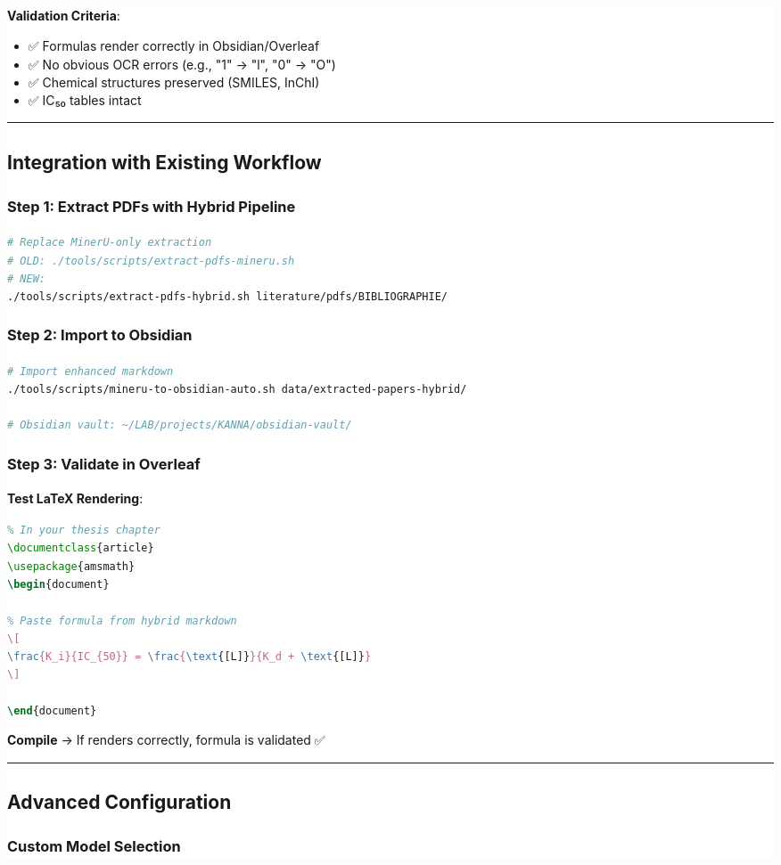 **Validation Criteria**:
- ✅ Formulas render correctly in Obsidian/Overleaf
- ✅ No obvious OCR errors (e.g., "1" → "l", "0" → "O")
- ✅ Chemical structures preserved (SMILES, InChI)
- ✅ IC₅₀ tables intact

---

## Integration with Existing Workflow

### Step 1: Extract PDFs with Hybrid Pipeline

```bash
# Replace MinerU-only extraction
# OLD: ./tools/scripts/extract-pdfs-mineru.sh
# NEW:
./tools/scripts/extract-pdfs-hybrid.sh literature/pdfs/BIBLIOGRAPHIE/
```

### Step 2: Import to Obsidian

```bash
# Import enhanced markdown
./tools/scripts/mineru-to-obsidian-auto.sh data/extracted-papers-hybrid/

# Obsidian vault: ~/LAB/projects/KANNA/obsidian-vault/
```

### Step 3: Validate in Overleaf

**Test LaTeX Rendering**:
```latex
% In your thesis chapter
\documentclass{article}
\usepackage{amsmath}
\begin{document}

% Paste formula from hybrid markdown
\[
\frac{K_i}{IC_{50}} = \frac{\text{[L]}}{K_d + \text{[L]}}
\]

\end{document}
```

**Compile** → If renders correctly, formula is validated ✅

---

## Advanced Configuration

### Custom Model Selection
